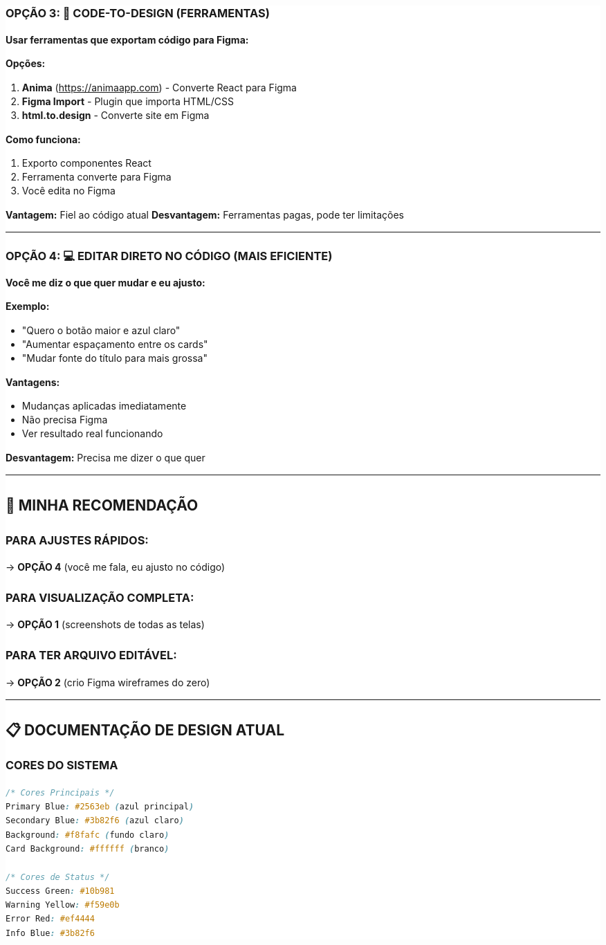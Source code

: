 ### OPÇÃO 3: 🔧 CODE-TO-DESIGN (FERRAMENTAS)

**Usar ferramentas que exportam código para Figma:**

**Opções:**
1. **Anima** (https://animaapp.com) - Converte React para Figma
2. **Figma Import** - Plugin que importa HTML/CSS
3. **html.to.design** - Converte site em Figma

**Como funciona:**
1. Exporto componentes React
2. Ferramenta converte para Figma
3. Você edita no Figma

**Vantagem:** Fiel ao código atual
**Desvantagem:** Ferramentas pagas, pode ter limitações

---

### OPÇÃO 4: 💻 EDITAR DIRETO NO CÓDIGO (MAIS EFICIENTE)

**Você me diz o que quer mudar e eu ajusto:**

**Exemplo:**
- "Quero o botão maior e azul claro"
- "Aumentar espaçamento entre os cards"
- "Mudar fonte do título para mais grossa"

**Vantagens:**
- Mudanças aplicadas imediatamente
- Não precisa Figma
- Ver resultado real funcionando

**Desvantagem:** Precisa me dizer o que quer

---

## 🎯 MINHA RECOMENDAÇÃO

### **PARA AJUSTES RÁPIDOS:**
→ **OPÇÃO 4** (você me fala, eu ajusto no código)

### **PARA VISUALIZAÇÃO COMPLETA:**
→ **OPÇÃO 1** (screenshots de todas as telas)

### **PARA TER ARQUIVO EDITÁVEL:**
→ **OPÇÃO 2** (crio Figma wireframes do zero)

---

## 📋 DOCUMENTAÇÃO DE DESIGN ATUAL

### CORES DO SISTEMA
```css
/* Cores Principais */
Primary Blue: #2563eb (azul principal)
Secondary Blue: #3b82f6 (azul claro)
Background: #f8fafc (fundo claro)
Card Background: #ffffff (branco)

/* Cores de Status */
Success Green: #10b981
Warning Yellow: #f59e0b
Error Red: #ef4444
Info Blue: #3b82f6
```
